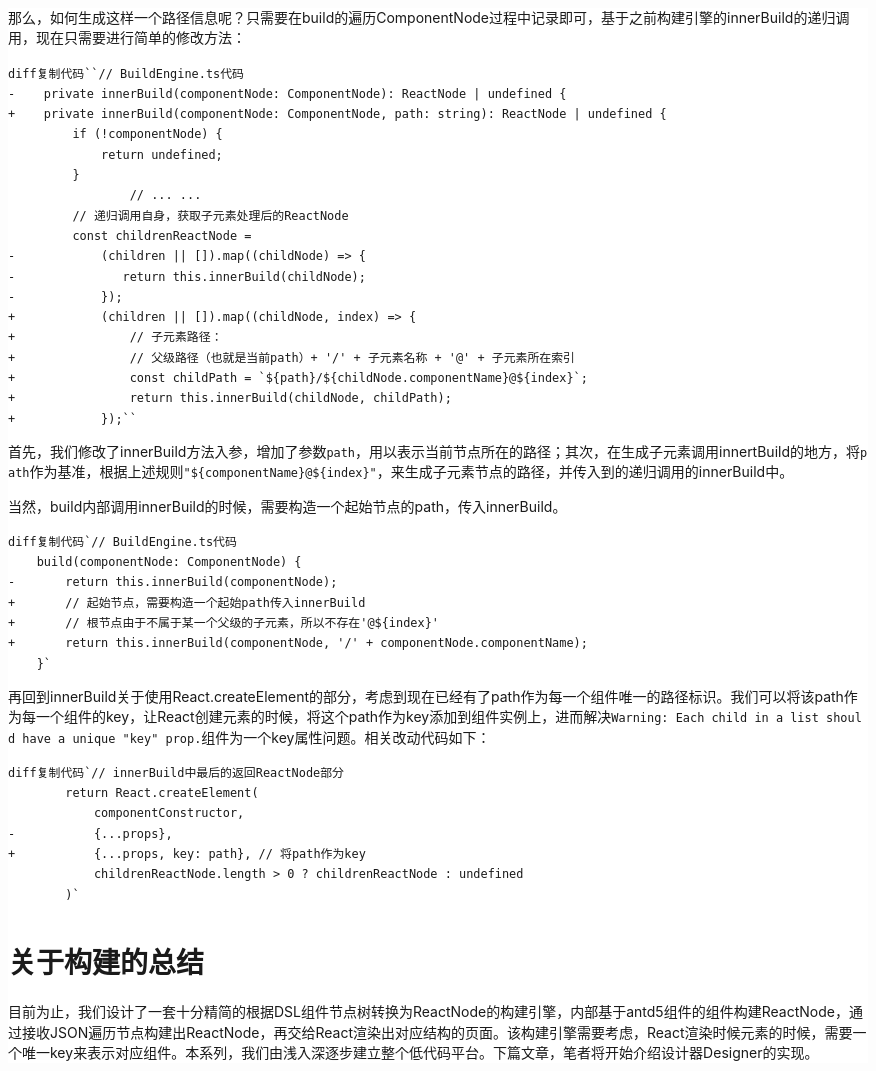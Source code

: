 那么，如何生成这样一个路径信息呢？只需要在build的遍历ComponentNode过程中记录即可，基于之前构建引擎的innerBuild的递归调用，现在只需要进行简单的修改方法：

```
diff复制代码``// BuildEngine.ts代码
-    private innerBuild(componentNode: ComponentNode): ReactNode | undefined {
+    private innerBuild(componentNode: ComponentNode, path: string): ReactNode | undefined {
         if (!componentNode) {
             return undefined;
         }
				 // ... ...
         // 递归调用自身，获取子元素处理后的ReactNode
         const childrenReactNode =
-            (children || []).map((childNode) => {
-               return this.innerBuild(childNode);
-            });
+            (children || []).map((childNode, index) => {
+                // 子元素路径：
+                // 父级路径（也就是当前path）+ '/' + 子元素名称 + '@' + 子元素所在索引
+                const childPath = `${path}/${childNode.componentName}@${index}`;
+                return this.innerBuild(childNode, childPath);
+            });``
```

首先，我们修改了innerBuild方法入参，增加了参数`path`，用以表示当前节点所在的路径；其次，在生成子元素调用innertBuild的地方，将`path`作为基准，根据上述规则`"${componentName}@${index}"`，来生成子元素节点的路径，并传入到的递归调用的innerBuild中。

当然，build内部调用innerBuild的时候，需要构造一个起始节点的path，传入innerBuild。

```
diff复制代码`// BuildEngine.ts代码
    build(componentNode: ComponentNode) {
-       return this.innerBuild(componentNode);
+       // 起始节点，需要构造一个起始path传入innerBuild
+       // 根节点由于不属于某一个父级的子元素，所以不存在'@${index}'
+       return this.innerBuild(componentNode, '/' + componentNode.componentName);
    }`
```

再回到innerBuild关于使用React.createElement的部分，考虑到现在已经有了path作为每一个组件唯一的路径标识。我们可以将该path作为每一个组件的key，让React创建元素的时候，将这个path作为key添加到组件实例上，进而解决`Warning: Each child in a list should have a unique "key" prop.`组件为一个key属性问题。相关改动代码如下：

```
diff复制代码`// innerBuild中最后的返回ReactNode部分
        return React.createElement(
            componentConstructor,
-           {...props},
+           {...props, key: path}, // 将path作为key
            childrenReactNode.length > 0 ? childrenReactNode : undefined
        )`
```

关于构建的总结
=======

目前为止，我们设计了一套十分精简的根据DSL组件节点树转换为ReactNode的构建引擎，内部基于antd5组件的组件构建ReactNode，通过接收JSON遍历节点构建出ReactNode，再交给React渲染出对应结构的页面。该构建引擎需要考虑，React渲染时候元素的时候，需要一个唯一key来表示对应组件。本系列，我们由浅入深逐步建立整个低代码平台。下篇文章，笔者将开始介绍设计器Designer的实现。
